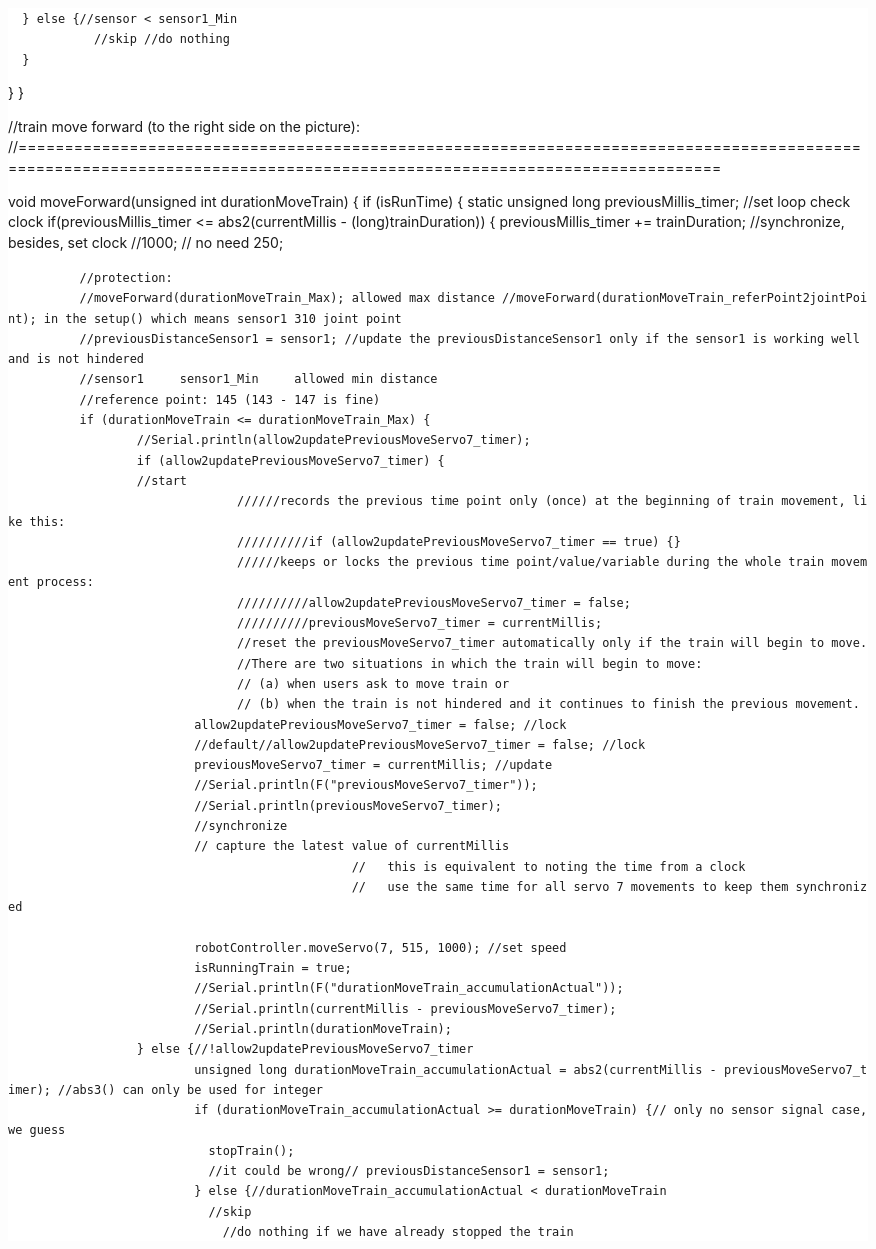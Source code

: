      } else {//sensor < sensor1_Min
                //skip //do nothing
      }
  }
}

//train move forward (to the right side on the picture):
//========================================================================================================================================================================

void moveForward(unsigned int durationMoveTrain) {
  if (isRunTime) {
        static unsigned long previousMillis_timer; //set loop check clock
        if(previousMillis_timer <= abs2(currentMillis - (long)trainDuration))
        { 
          previousMillis_timer += trainDuration;
          //synchronize, besides, set clock
          //1000; // no need 250;

              //protection:
              //moveForward(durationMoveTrain_Max); allowed max distance //moveForward(durationMoveTrain_referPoint2jointPoint); in the setup() which means sensor1 310 joint point
              //previousDistanceSensor1 = sensor1; //update the previousDistanceSensor1 only if the sensor1 is working well and is not hindered
              //sensor1     sensor1_Min     allowed min distance
              //reference point: 145 (143 - 147 is fine) 
              if (durationMoveTrain <= durationMoveTrain_Max) {
                      //Serial.println(allow2updatePreviousMoveServo7_timer);
                      if (allow2updatePreviousMoveServo7_timer) {
                      //start
                                    //////records the previous time point only (once) at the beginning of train movement, like this:
                                    //////////if (allow2updatePreviousMoveServo7_timer == true) {}
                                    //////keeps or locks the previous time point/value/variable during the whole train movement process:
                                    //////////allow2updatePreviousMoveServo7_timer = false;
                                    //////////previousMoveServo7_timer = currentMillis;
                                    //reset the previousMoveServo7_timer automatically only if the train will begin to move.
                                    //There are two situations in which the train will begin to move: 
                                    // (a) when users ask to move train or 
                                    // (b) when the train is not hindered and it continues to finish the previous movement.  
                              allow2updatePreviousMoveServo7_timer = false; //lock
                              //default//allow2updatePreviousMoveServo7_timer = false; //lock
                              previousMoveServo7_timer = currentMillis; //update
                              //Serial.println(F("previousMoveServo7_timer"));
                              //Serial.println(previousMoveServo7_timer);
                              //synchronize
                              // capture the latest value of currentMillis
                                                    //   this is equivalent to noting the time from a clock
                                                    //   use the same time for all servo 7 movements to keep them synchronized
                  
                              robotController.moveServo(7, 515, 1000); //set speed
                              isRunningTrain = true;
                              //Serial.println(F("durationMoveTrain_accumulationActual"));
                              //Serial.println(currentMillis - previousMoveServo7_timer);
                              //Serial.println(durationMoveTrain);
                      } else {//!allow2updatePreviousMoveServo7_timer
                              unsigned long durationMoveTrain_accumulationActual = abs2(currentMillis - previousMoveServo7_timer); //abs3() can only be used for integer
                              if (durationMoveTrain_accumulationActual >= durationMoveTrain) {// only no sensor signal case, we guess
                                stopTrain();
                                //it could be wrong// previousDistanceSensor1 = sensor1;
                              } else {//durationMoveTrain_accumulationActual < durationMoveTrain
                                //skip
                                  //do nothing if we have already stopped the train